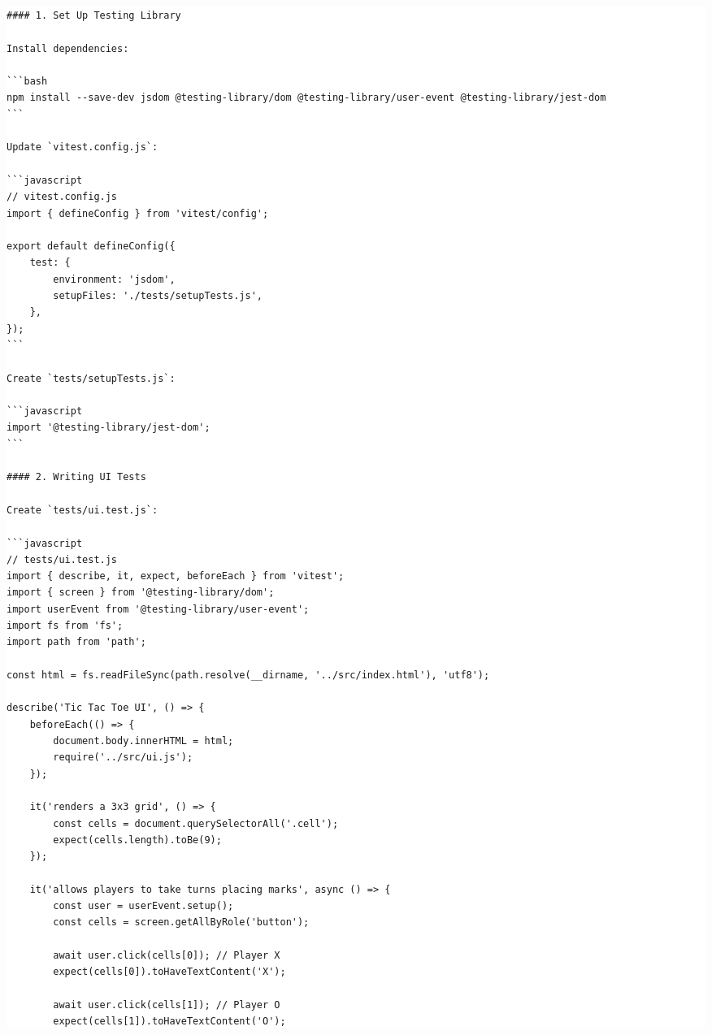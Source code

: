 ````
#### 1. Set Up Testing Library

Install dependencies:

```bash
npm install --save-dev jsdom @testing-library/dom @testing-library/user-event @testing-library/jest-dom
```

Update `vitest.config.js`:

```javascript
// vitest.config.js
import { defineConfig } from 'vitest/config';

export default defineConfig({
	test: {
		environment: 'jsdom',
		setupFiles: './tests/setupTests.js',
	},
});
```

Create `tests/setupTests.js`:

```javascript
import '@testing-library/jest-dom';
```

#### 2. Writing UI Tests

Create `tests/ui.test.js`:

```javascript
// tests/ui.test.js
import { describe, it, expect, beforeEach } from 'vitest';
import { screen } from '@testing-library/dom';
import userEvent from '@testing-library/user-event';
import fs from 'fs';
import path from 'path';

const html = fs.readFileSync(path.resolve(__dirname, '../src/index.html'), 'utf8');

describe('Tic Tac Toe UI', () => {
	beforeEach(() => {
		document.body.innerHTML = html;
		require('../src/ui.js');
	});

	it('renders a 3x3 grid', () => {
		const cells = document.querySelectorAll('.cell');
		expect(cells.length).toBe(9);
	});

	it('allows players to take turns placing marks', async () => {
		const user = userEvent.setup();
		const cells = screen.getAllByRole('button');

		await user.click(cells[0]); // Player X
		expect(cells[0]).toHaveTextContent('X');

		await user.click(cells[1]); // Player O
		expect(cells[1]).toHaveTextContent('O');

````